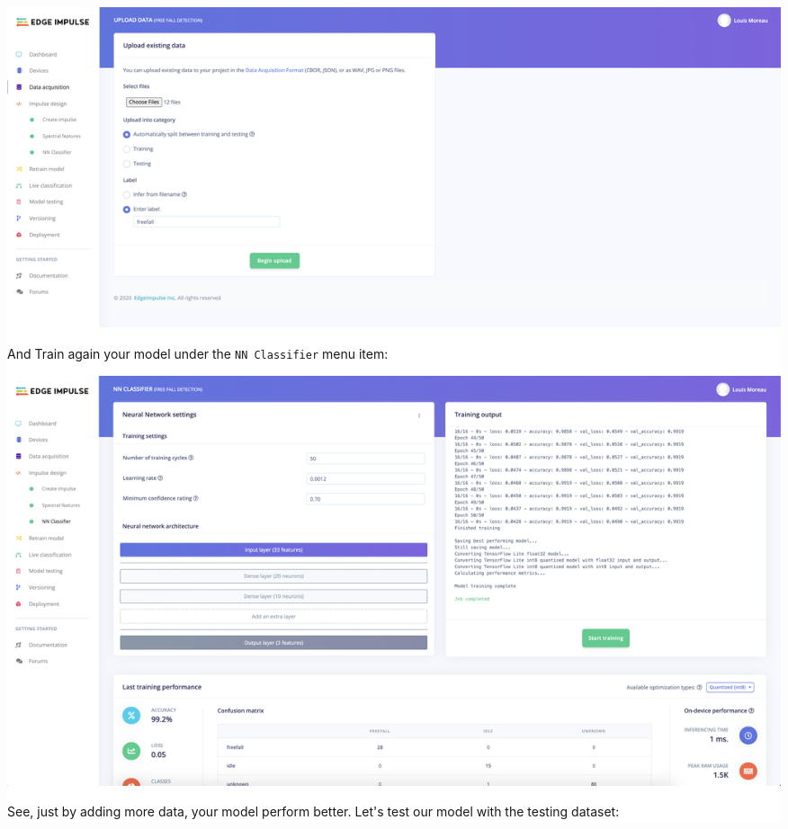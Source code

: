 ![add-more-data-2](assets/add-more-data-2.png)

And Train again your model under the `NN Classifier` menu item:

![train-your-model-with-more-data](assets/train-your-model-with-more-data.png)

See, just by adding more data, your model perform better. Let's test our model with the testing dataset:
